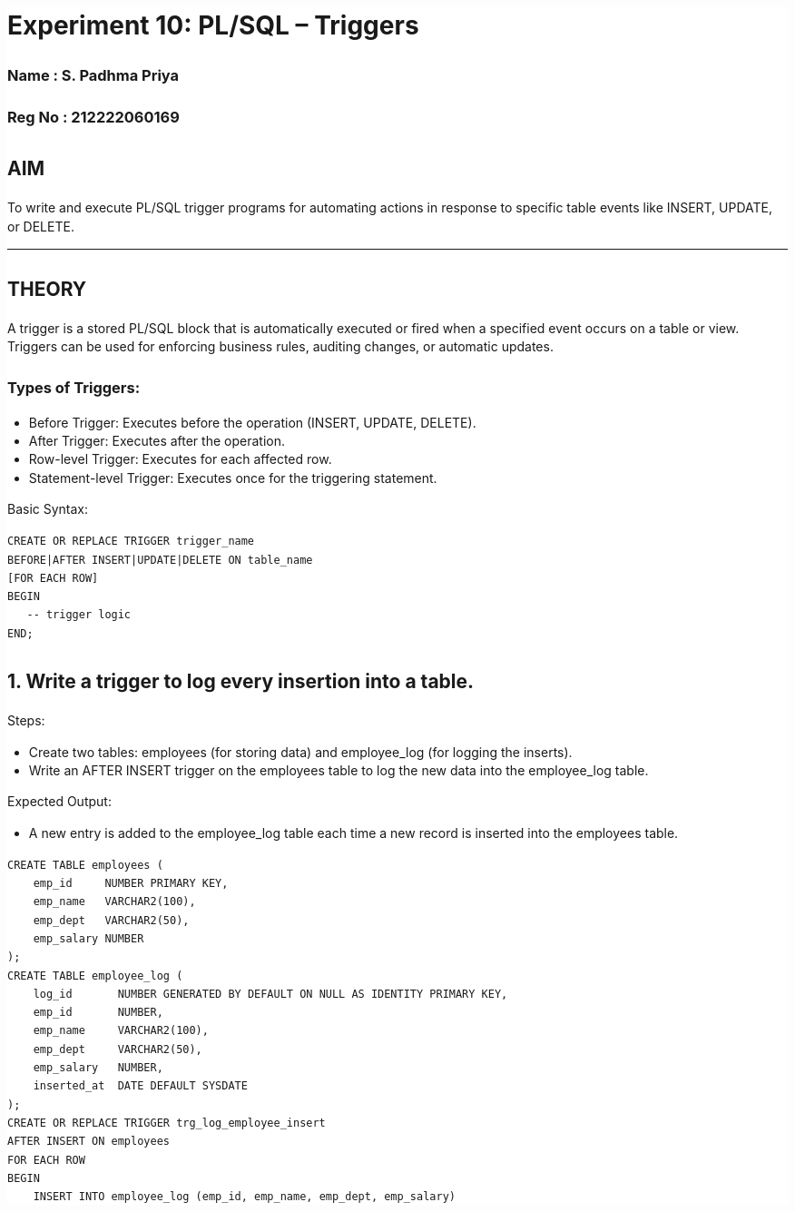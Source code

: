 # Experiment 10: PL/SQL – Triggers
### Name : S. Padhma Priya
### Reg No : 212222060169
## AIM
To write and execute PL/SQL trigger programs for automating actions in response to specific table events like INSERT, UPDATE, or DELETE.

---

## THEORY

A trigger is a stored PL/SQL block that is automatically executed or fired when a specified event occurs on a table or view. Triggers can be used for enforcing business rules, auditing changes, or automatic updates.

### Types of Triggers:
- Before Trigger: Executes before the operation (INSERT, UPDATE, DELETE).
- After Trigger: Executes after the operation.
- Row-level Trigger: Executes for each affected row.
- Statement-level Trigger: Executes once for the triggering statement.

Basic Syntax:
```
CREATE OR REPLACE TRIGGER trigger_name
BEFORE|AFTER INSERT|UPDATE|DELETE ON table_name
[FOR EACH ROW]
BEGIN
   -- trigger logic
END;
```

## 1. Write a trigger to log every insertion into a table.
Steps:
- Create two tables: employees (for storing data) and employee_log (for logging the inserts).
- Write an AFTER INSERT trigger on the employees table to log the new data into the employee_log table.

Expected Output:
- A new entry is added to the employee_log table each time a new record is inserted into the employees table.
```
CREATE TABLE employees (
    emp_id     NUMBER PRIMARY KEY,
    emp_name   VARCHAR2(100),
    emp_dept   VARCHAR2(50),
    emp_salary NUMBER
);
CREATE TABLE employee_log (
    log_id       NUMBER GENERATED BY DEFAULT ON NULL AS IDENTITY PRIMARY KEY,
    emp_id       NUMBER,
    emp_name     VARCHAR2(100),
    emp_dept     VARCHAR2(50),
    emp_salary   NUMBER,
    inserted_at  DATE DEFAULT SYSDATE
);
CREATE OR REPLACE TRIGGER trg_log_employee_insert
AFTER INSERT ON employees
FOR EACH ROW
BEGIN
    INSERT INTO employee_log (emp_id, emp_name, emp_dept, emp_salary)
```